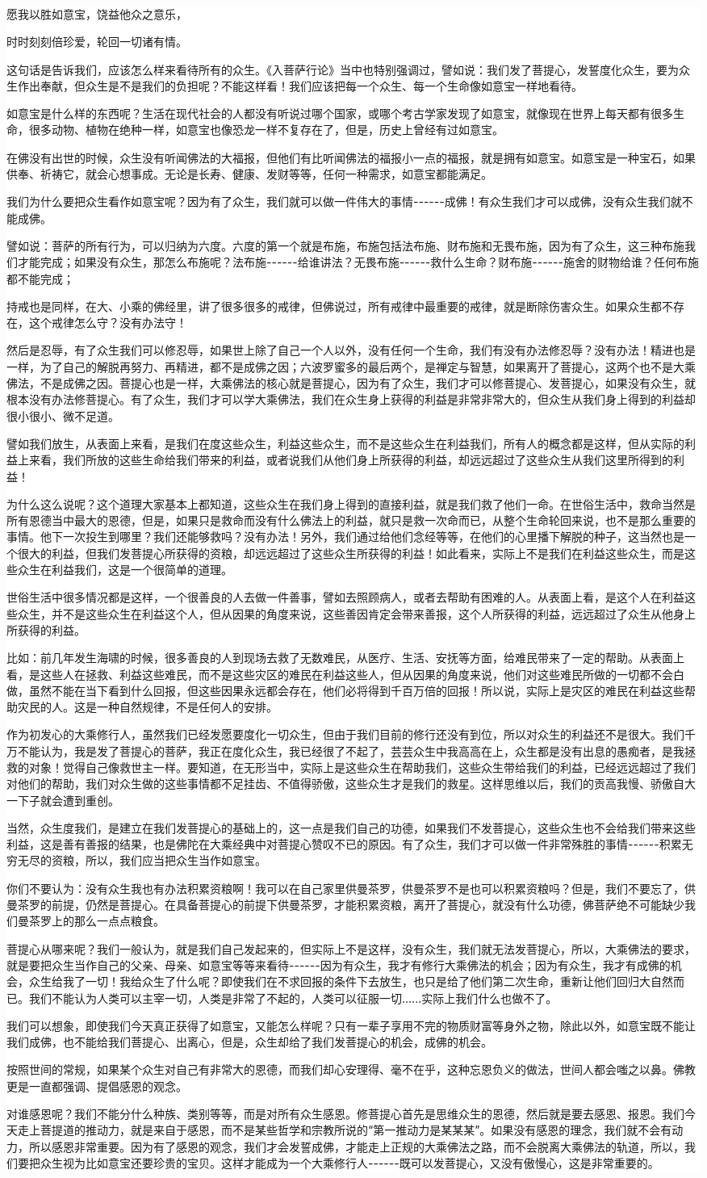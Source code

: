 愿我以胜如意宝，饶益他众之意乐，

时时刻刻倍珍爱，轮回一切诸有情。

这句话是告诉我们，应该怎么样来看待所有的众生。《入菩萨行论》当中也特别强调过，譬如说：我们发了菩提心，发誓度化众生，要为众生作出奉献，但众生是不是我们的负担呢？不能这样看！我们应该把每一个众生、每一个生命像如意宝一样地看待。

如意宝是什么样的东西呢？生活在现代社会的人都没有听说过哪个国家，或哪个考古学家发现了如意宝，就像现在世界上每天都有很多生命，很多动物、植物在绝种一样，如意宝也像恐龙一样不复存在了，但是，历史上曾经有过如意宝。

在佛没有出世的时候，众生没有听闻佛法的大福报，但他们有比听闻佛法的福报小一点的福报，就是拥有如意宝。如意宝是一种宝石，如果供奉、祈祷它，就会心想事成。无论是长寿、健康、发财等等，任何一种需求，如意宝都能满足。

我们为什么要把众生看作如意宝呢？因为有了众生，我们就可以做一件伟大的事情------成佛！有众生我们才可以成佛，没有众生我们就不能成佛。

譬如说：菩萨的所有行为，可以归纳为六度。六度的第一个就是布施，布施包括法布施、财布施和无畏布施，因为有了众生，这三种布施我们才能完成；如果没有众生，那怎么布施呢？法布施------给谁讲法？无畏布施------救什么生命？财布施------施舍的财物给谁？任何布施都不能完成；

持戒也是同样，在大、小乘的佛经里，讲了很多很多的戒律，但佛说过，所有戒律中最重要的戒律，就是断除伤害众生。如果众生都不存在，这个戒律怎么守？没有办法守！

然后是忍辱，有了众生我们可以修忍辱，如果世上除了自己一个人以外，没有任何一个生命，我们有没有办法修忍辱？没有办法！精进也是一样，为了自己的解脱再努力、再精进，都不是成佛之因；六波罗蜜多的最后两个，是禅定与智慧，如果离开了菩提心，这两个也不是大乘佛法，不是成佛之因。菩提心也是一样，大乘佛法的核心就是菩提心，因为有了众生，我们才可以修菩提心、发菩提心，如果没有众生，就根本没有办法修菩提心。有了众生，我们才可以学大乘佛法，我们在众生身上获得的利益是非常非常大的，但众生从我们身上得到的利益却很小很小、微不足道。

譬如我们放生，从表面上来看，是我们在度这些众生，利益这些众生，而不是这些众生在利益我们，所有人的概念都是这样，但从实际的利益上来看，我们所放的这些生命给我们带来的利益，或者说我们从他们身上所获得的利益，却远远超过了这些众生从我们这里所得到的利益！

为什么这么说呢？这个道理大家基本上都知道，这些众生在我们身上得到的直接利益，就是我们救了他们一命。在世俗生活中，救命当然是所有恩德当中最大的恩德，但是，如果只是救命而没有什么佛法上的利益，就只是救一次命而已，从整个生命轮回来说，也不是那么重要的事情。他下一次投生到哪里？我们还能够救吗？没有办法！另外，我们通过给他们念经等等，在他们的心里播下解脱的种子，这当然也是一个很大的利益，但我们发菩提心所获得的资粮，却远远超过了这些众生所获得的利益！如此看来，实际上不是我们在利益这些众生，而是这些众生在利益我们，这是一个很简单的道理。

世俗生活中很多情况都是这样，一个很善良的人去做一件善事，譬如去照顾病人，或者去帮助有困难的人。从表面上看，是这个人在利益这些众生，并不是这些众生在利益这个人，但从因果的角度来说，这些善因肯定会带来善报，这个人所获得的利益，远远超过了众生从他身上所获得的利益。

比如：前几年发生海啸的时候，很多善良的人到现场去救了无数难民，从医疗、生活、安抚等方面，给难民带来了一定的帮助。从表面上看，是这些人在拯救、利益这些难民，而不是这些灾区的难民在利益这些人，但从因果的角度来说，他们对这些难民所做的一切都不会白做，虽然不能在当下看到什么回报，但这些因果永远都会存在，他们必将得到千百万倍的回报！所以说，实际上是灾区的难民在利益这些帮助灾民的人。这是一种自然规律，不是任何人的安排。

作为初发心的大乘修行人，虽然我们已经发愿要度化一切众生，但由于我们目前的修行还没有到位，所以对众生的利益还不是很大。我们千万不能认为，我是发了菩提心的菩萨，我正在度化众生，我已经很了不起了，芸芸众生中我高高在上，众生都是没有出息的愚痴者，是我拯救的对象！觉得自己像救世主一样。要知道，在无形当中，实际上是这些众生在帮助我们，这些众生带给我们的利益，已经远远超过了我们对他们的帮助，我们对众生做的这些事情都不足挂齿、不值得骄傲，这些众生才是我们的救星。这样思维以后，我们的贡高我慢、骄傲自大一下子就会遭到重创。

当然，众生度我们，是建立在我们发菩提心的基础上的，这一点是我们自己的功德，如果我们不发菩提心，这些众生也不会给我们带来这些利益，这是善有善报的结果，也是佛陀在大乘经典中对菩提心赞叹不已的原因。有了众生，我们才可以做一件非常殊胜的事情------积累无穷无尽的资粮，所以，我们应当把众生当作如意宝。

你们不要认为：没有众生我也有办法积累资粮啊！我可以在自己家里供曼茶罗，供曼茶罗不是也可以积累资粮吗？但是，我们不要忘了，供曼茶罗的前提，仍然是菩提心。在具备菩提心的前提下供曼茶罗，才能积累资粮，离开了菩提心，就没有什么功德，佛菩萨绝不可能缺少我们曼茶罗上的那么一点点粮食。

菩提心从哪来呢？我们一般认为，就是我们自己发起来的，但实际上不是这样，没有众生，我们就无法发菩提心，所以，大乘佛法的要求，就是要把众生当作自己的父亲、母亲、如意宝等等来看待------因为有众生，我才有修行大乘佛法的机会；因为有众生，我才有成佛的机会，众生给我了一切！我给众生了什么呢？即使我们在不求回报的条件下去放生，也只是给了他们第二次生命，重新让他们回归大自然而已。我们不能认为人类可以主宰一切，人类是非常了不起的，人类可以征服一切......实际上我们什么也做不了。

我们可以想象，即使我们今天真正获得了如意宝，又能怎么样呢？只有一辈子享用不完的物质财富等身外之物，除此以外，如意宝既不能让我们成佛，也不能给我们菩提心、出离心，但是，众生却给了我们发菩提心的机会，成佛的机会。

按照世间的常规，如果某个众生对自己有非常大的恩德，而我们却心安理得、毫不在乎，这种忘恩负义的做法，世间人都会嗤之以鼻。佛教更是一直都强调、提倡感恩的观念。

对谁感恩呢？我们不能分什么种族、类别等等，而是对所有众生感恩。修菩提心首先是思维众生的恩德，然后就是要去感恩、报恩。我们今天走上菩提道的推动力，就是来自于感恩，而不是某些哲学和宗教所说的“第一推动力是某某某”。如果没有感恩的理念，我们就不会有动力，所以感恩非常重要。因为有了感恩的观念，我们才会发誓成佛，才能走上正规的大乘佛法之路，而不会脱离大乘佛法的轨道，所以，我们要把众生视为比如意宝还要珍贵的宝贝。这样才能成为一个大乘修行人------既可以发菩提心，又没有傲慢心，这是非常重要的。
